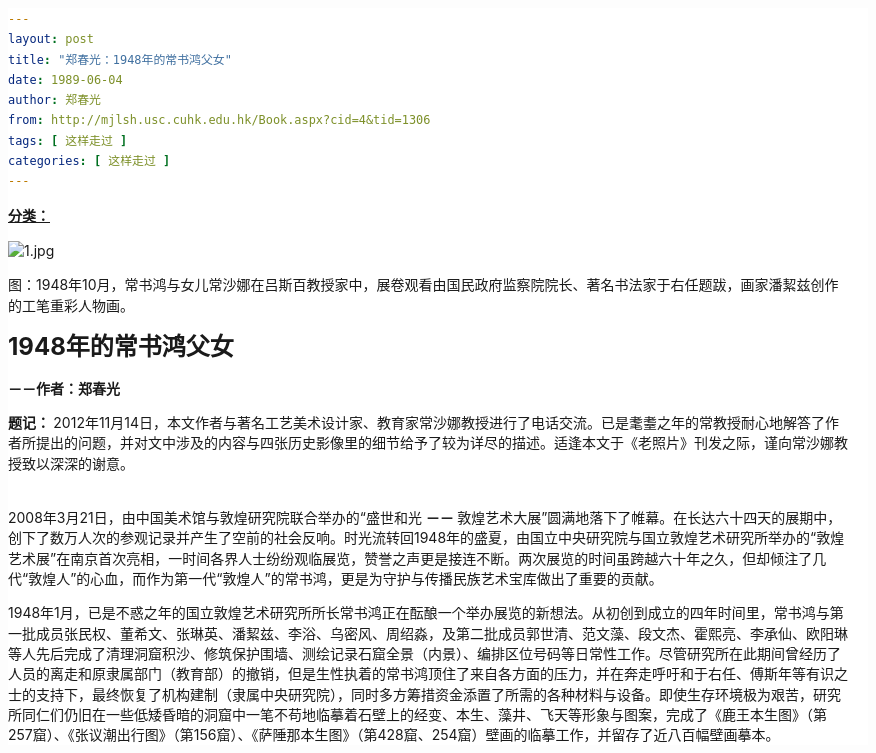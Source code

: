 ```yaml
---
layout: post
title: "郑春光：1948年的常书鸿父女"
date: 1989-06-04
author: 郑春光
from: http://mjlsh.usc.cuhk.edu.hk/Book.aspx?cid=4&tid=1306
tags: [ 这样走过 ]
categories: [ 这样走过 ]
---
```


<div style="margin: 15px 10px 10px 0px;">
 <div>
  <span id="ctl00_ContentPlaceHolder1_chapter1_SubjectLabel" style="font-weight:bold;text-decoration:underline;">
   分类：
  </span>
 </div>
 <div style="MARGIN: 15px 10px 10px 0px">
  <div>
   <p>
    <img align="top" alt="1.jpg" border="0" height="390" src="http://mjlsh.usc.cuhk.edu.hk/medias/contents/9/86/1.jpg" width="499"/>
   </p>
   <p>
    图：1948年10月，常书鸿与女儿常沙娜在吕斯百教授家中，展卷观看由国民政府监察院院长、著名书法家于右任题跋，画家潘絜兹创作的工笔重彩人物画。
   </p>
   <p>
    <strong>
     <font size="5">
      1948年的常书鸿父女
     </font>
    </strong>
   </p>
   <p>
    <strong>
     －－作者：郑春光
    </strong>
   </p>
   <p>
    <strong>
     题记：
    </strong>
    2012年11月14日，本文作者与著名工艺美术设计家、教育家常沙娜教授进行了电话交流。已是耄耋之年的常教授耐心地解答了作者所提出的问题，并对文中涉及的内容与四张历史影像里的细节给予了较为详尽的描述。适逢本文于《老照片》刊发之际，谨向常沙娜教授致以深深的谢意。
   </p>
   <p>
    <br/>
    2008年3月21日，由中国美术馆与敦煌研究院联合举办的“盛世和光
    <strong>
     －－
    </strong>
    敦煌艺术大展”圆满地落下了帷幕。在长达六十四天的展期中，创下了数万人次的参观记录并产生了空前的社会反响。时光流转回1948年的盛夏，由国立中央研究院与国立敦煌艺术研究所举办的“敦煌艺术展”在南京首次亮相，一时间各界人士纷纷观临展览，赞誉之声更是接连不断。两次展览的时间虽跨越六十年之久，但却倾注了几代“敦煌人”的心血，而作为第一代“敦煌人”的常书鸿，更是为守护与传播民族艺术宝库做出了重要的贡献。
   </p>
   <p>
    1948年1月，已是不惑之年的国立敦煌艺术研究所所长常书鸿正在酝酿一个举办展览的新想法。从初创到成立的四年时间里，常书鸿与第一批成员张民权、董希文、张琳英、潘絜兹、李浴、乌密风、周绍淼，及第二批成员郭世清、范文藻、段文杰、霍熙亮、李承仙、欧阳琳等人先后完成了清理洞窟积沙、修筑保护围墙、测绘记录石窟全景（内景）、编排区位号码等日常性工作。尽管研究所在此期间曾经历了人员的离走和原隶属部门（教育部）的撤销，但是生性执着的常书鸿顶住了来自各方面的压力，并在奔走呼吁和于右任、傅斯年等有识之士的支持下，最终恢复了机构建制（隶属中央研究院），同时多方筹措资金添置了所需的各种材料与设备。即使生存环境极为艰苦，研究所同仁们仍旧在一些低矮昏暗的洞窟中一笔不苟地临摹着石壁上的经变、本生、藻井、飞天等形象与图案，完成了《鹿王本生图》（第257窟）、《张议潮出行图》（第156窟）、《萨陲那本生图》（第428窟、254窟）壁画的临摹工作，并留存了近八百幅壁画摹本。
   </p>
   <p>